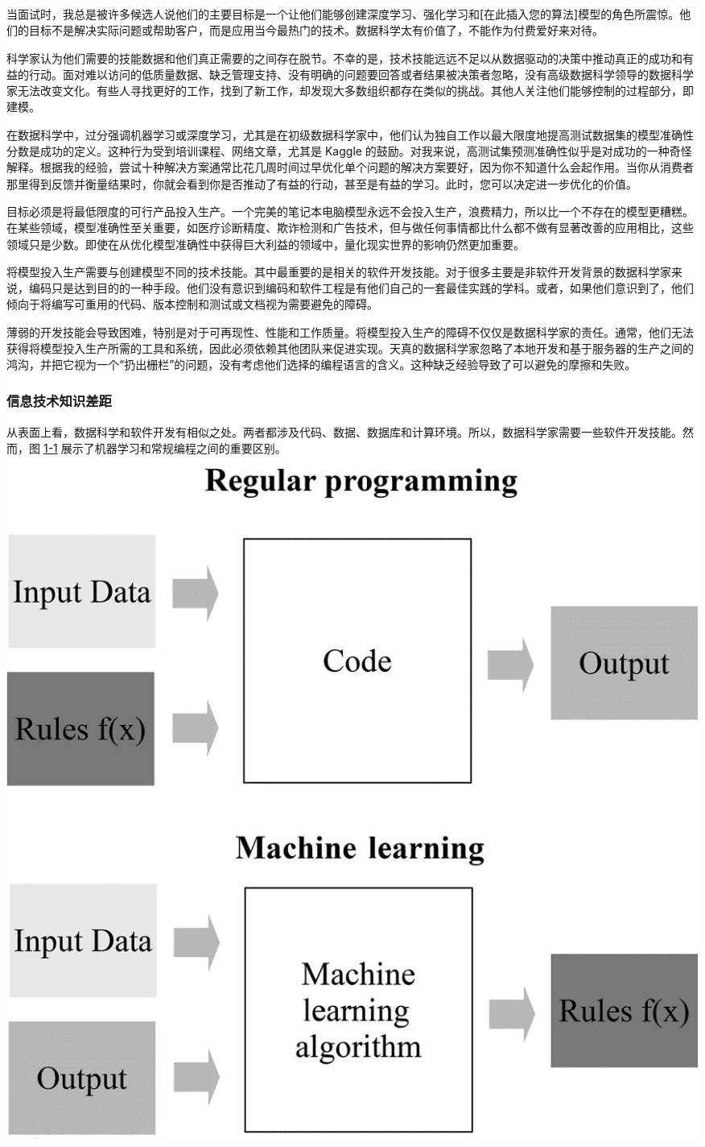 当面试时，我总是被许多候选人说他们的主要目标是一个让他们能够创建深度学习、强化学习和[在此插入您的算法]模型的角色所震惊。他们的目标不是解决实际问题或帮助客户，而是应用当今最热门的技术。数据科学太有价值了，不能作为付费爱好来对待。

科学家认为他们需要的技能数据和他们真正需要的之间存在脱节。不幸的是，技术技能远远不足以从数据驱动的决策中推动真正的成功和有益的行动。面对难以访问的低质量数据、缺乏管理支持、没有明确的问题要回答或者结果被决策者忽略，没有高级数据科学领导的数据科学家无法改变文化。有些人寻找更好的工作，找到了新工作，却发现大多数组织都存在类似的挑战。其他人关注他们能够控制的过程部分，即建模。

在数据科学中，过分强调机器学习或深度学习，尤其是在初级数据科学家中，他们认为独自工作以最大限度地提高测试数据集的模型准确性分数是成功的定义。这种行为受到培训课程、网络文章，尤其是 Kaggle 的鼓励。对我来说，高测试集预测准确性似乎是对成功的一种奇怪解释。根据我的经验，尝试十种解决方案通常比花几周时间过早优化单个问题的解决方案要好，因为你不知道什么会起作用。当你从消费者那里得到反馈并衡量结果时，你就会看到你是否推动了有益的行动，甚至是有益的学习。此时，您可以决定进一步优化的价值。

目标必须是将最低限度的可行产品投入生产。一个完美的笔记本电脑模型永远不会投入生产，浪费精力，所以比一个不存在的模型更糟糕。在某些领域，模型准确性至关重要，如医疗诊断精度、欺诈检测和广告技术，但与做任何事情都比什么都不做有显著改善的应用相比，这些领域只是少数。即使在从优化模型准确性中获得巨大利益的领域中，量化现实世界的影响仍然更加重要。

将模型投入生产需要与创建模型不同的技术技能。其中最重要的是相关的软件开发技能。对于很多主要是非软件开发背景的数据科学家来说，编码只是达到目的的一种手段。他们没有意识到编码和软件工程是有他们自己的一套最佳实践的学科。或者，如果他们意识到了，他们倾向于将编写可重用的代码、版本控制和测试或文档视为需要避免的障碍。

薄弱的开发技能会导致困难，特别是对于可再现性、性能和工作质量。将模型投入生产的障碍不仅仅是数据科学家的责任。通常，他们无法获得将模型投入生产所需的工具和系统，因此必须依赖其他团队来促进实现。天真的数据科学家忽略了本地开发和基于服务器的生产之间的鸿沟，并把它视为一个“扔出栅栏”的问题，没有考虑他们选择的编程语言的含义。这种缺乏经验导致了可以避免的摩擦和失败。

### 信息技术知识差距

从表面上看，数据科学和软件开发有相似之处。两者都涉及代码、数据、数据库和计算环境。所以，数据科学家需要一些软件开发技能。然而，图 [1-1](#Fig1) 展示了机器学习和常规编程之间的重要区别。

![A476438_1_En_1_Fig1_HTML.jpg](img/A476438_1_En_1_Fig1_HTML.jpg)
